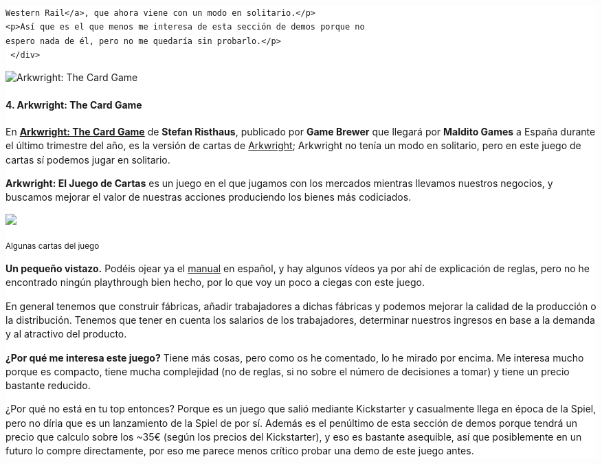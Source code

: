     Western Rail</a>, que ahora viene con un modo en solitario.</p>
    <p>Así que es el que menos me interesa de esta sección de demos porque no
    espero nada de él, pero no me quedaría sin probarlo.</p>
     </div>
</div>

<div class="row">
    <div class="col-md-3">
        <img width="500" height="500"
            src="https://cf.geekdo-images.com/8idwh3TfQ5FWGaMExD5HRw__imagepage/img/GGSXVJ1zdVrcpPDJ_wJ9Ekwo4P8=/fit-in/900x600/filters:no_upscale():strip_icc()/pic5408665.jpg"
        class="img-thumbnail" alt="Arkwright: The Card Game">
    </div>
    <div class="col-md-9">
         <h4>4. Arkwright: The Card Game</h4>
         <p>En <strong><a  href="https://boardgamegeek.com/boardgame/300664/arkwright-card-game">Arkwright: The Card Game</a></strong>
        de <strong>Stefan Risthaus</strong>, publicado por
        <strong>Game Brewer</strong> que llegará por <strong>Maldito
    Games</strong> a España durante el último trimestre del año, es la versión de cartas de <a
    href="https://boardgamegeek.com/boardgame/154825/arkwright">Arkwright</a>;
    Arkwright no tenía un modo en solitario, pero en este juego de cartas sí
    podemos jugar en solitario.</p>
    <p><strong>Arkwright: El Juego de Cartas</strong> es un juego en el que jugamos
    con los mercados mientras llevamos nuestros negocios, y buscamos mejorar
    el valor de nuestras acciones produciendo los bienes más codiciados. </p>
         <img src="https://cf.geekdo-images.com/uxoYRz6v9Z9lsozI-oY6Zw__imagepage/img/_01FCcarHfQae80sCJ21z7Uz0PU=/fit-in/900x600/filters:no_upscale():strip_icc()/pic5589621.jpg">
        <p><small>Algunas cartas del juego</small></p>
        <p><strong>Un pequeño vistazo.</strong> Podéis ojear ya el <a
    href="https://gamebrewer.com/games/arkwright-the-card-game/?v=8cfbb29591ac">manual</a>
    en español, y hay algunos vídeos ya por ahí de explicación de reglas, pero
    no he encontrado ningún playthrough bien hecho, por lo que voy un poco a
    ciegas con este juego.</p>
    <p>En general tenemos que construir fábricas, añadir
    trabajadores a dichas fábricas y podemos mejorar la calidad de la
    producción o la distribución. Tenemos que tener en cuenta los salarios de
    los trabajadores, determinar nuestros ingresos en base a la demanda y al
    atractivo del producto.</p>
         <p><strong>¿Por qué me interesa este juego?</strong> Tiene más cosas,
    pero como os he comentado, lo he mirado por encima. Me interesa mucho
    porque es compacto, tiene mucha complejidad (no de reglas, si no sobre el
    número de decisiones a tomar) y tiene un precio bastante reducido.</p>
         <p>¿Por qué no está en tu top entonces? Porque es un juego que salió
    mediante Kickstarter y casualmente llega en época de la Spiel, pero no
    díria que es un lanzamiento de la Spiel de por sí. Además es el penúltimo
    de esta sección de demos porque tendrá un precio que calculo sobre los ~35€
    (según los precios del Kickstarter), y eso es bastante asequible, así que
    posiblemente en un futuro lo compre directamente, por eso me parece menos
    crítico probar una demo de este juego antes.</p>
     </div>
</div>
